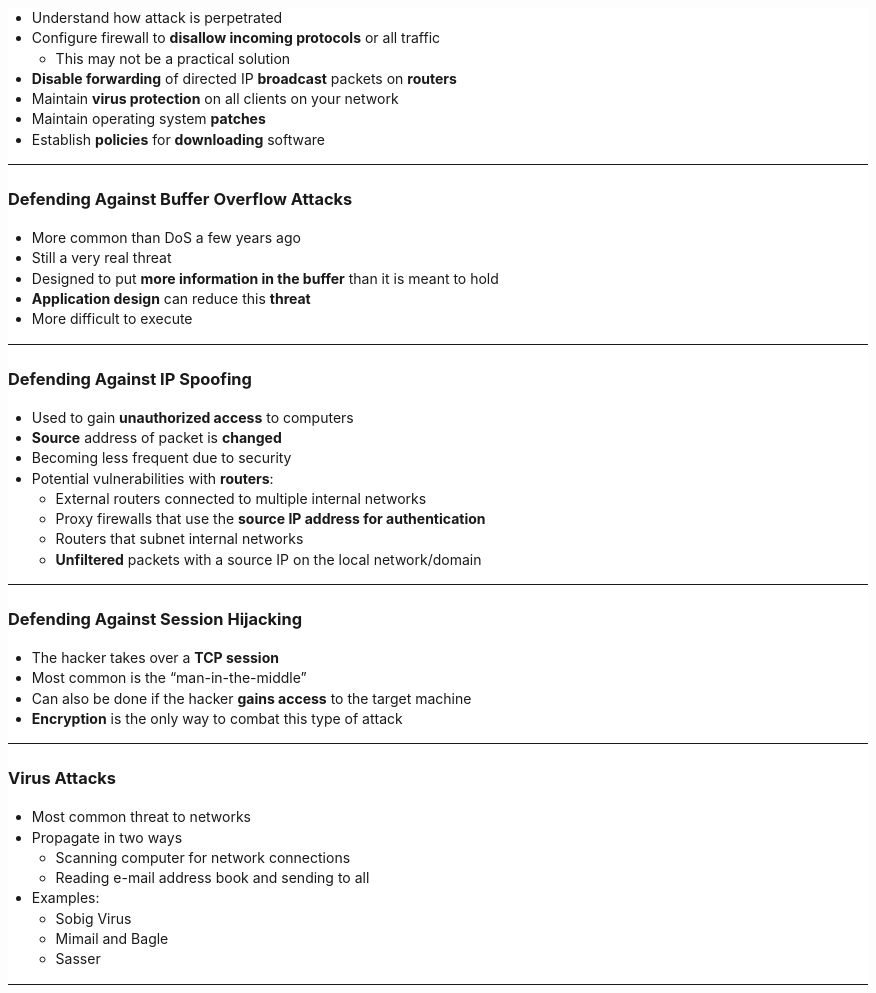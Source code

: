 - Understand how attack is perpetrated
- Configure firewall to **disallow incoming protocols** or all traffic
  - This may not be a practical solution
- **Disable forwarding** of directed IP **broadcast** packets on **routers**
- Maintain **virus protection** on all clients on your network
- Maintain operating system **patches**
- Establish **policies** for **downloading** software

---

### Defending Against Buffer Overflow Attacks

- More common than DoS a few years ago
- Still a very real threat
- Designed to put **more information in the buffer** than it is meant to hold
- **Application design** can reduce this **threat**
- More difficult to execute

---

### Defending Against IP Spoofing

- Used to gain **unauthorized access** to computers
- **Source** address of packet is **changed**
- Becoming less frequent due to security
- Potential vulnerabilities with **routers**:
  - External routers connected to multiple internal networks
  - Proxy firewalls that use the **source IP address for authentication**
  - Routers that subnet internal networks
  - **Unfiltered** packets with a source IP on the local network/domain

---

### Defending Against Session Hijacking

- The hacker takes over a **TCP session**
- Most common is the “man-in-the-middle”
- Can also be done if the hacker **gains access** to the target machine
- **Encryption** is the only way to combat this type of attack

---

### Virus Attacks

- Most common threat to networks
- Propagate in two ways
  - Scanning computer for network connections
  - Reading e-mail address book and sending to all
- Examples:
  - Sobig Virus
  - Mimail and Bagle
  - Sasser

---